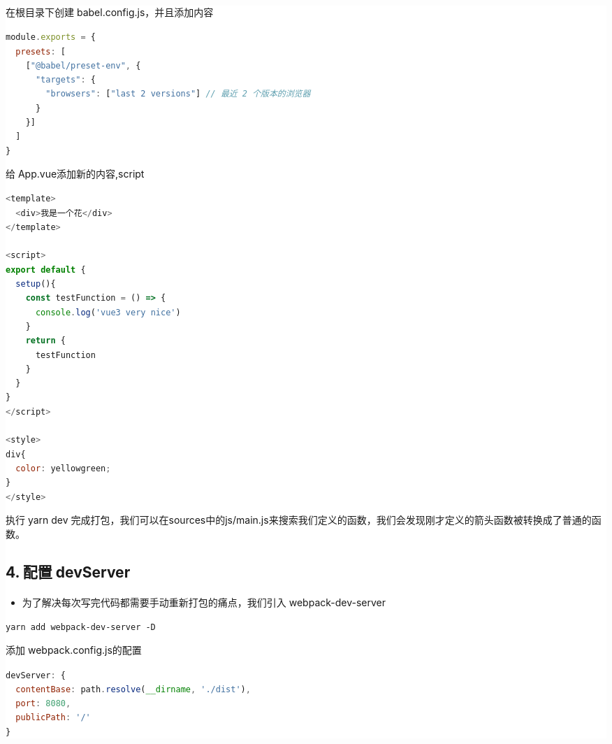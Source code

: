 在根目录下创建 babel.config.js，并且添加内容
```js
module.exports = {
  presets: [
    ["@babel/preset-env", {
      "targets": {
        "browsers": ["last 2 versions"] // 最近 2 个版本的浏览器
      }
    }]
  ]
}
```

给 App.vue添加新的内容,script
```js
<template>
  <div>我是一个花</div>
</template>

<script>
export default {
  setup(){
    const testFunction = () => {
      console.log('vue3 very nice')
    }
    return {
      testFunction
    }
  }
}
</script>

<style>
div{
  color: yellowgreen;
}
</style>
```

执行 yarn dev 完成打包，我们可以在sources中的js/main.js来搜索我们定义的函数，我们会发现刚才定义的箭头函数被转换成了普通的函数。

## 4. 配置 devServer
- 为了解决每次写完代码都需要手动重新打包的痛点，我们引入 webpack-dev-server
  
```shell
yarn add webpack-dev-server -D
```

添加 webpack.config.js的配置
```js
devServer: {
  contentBase: path.resolve(__dirname, './dist'),
  port: 8080,
  publicPath: '/'
}
```
